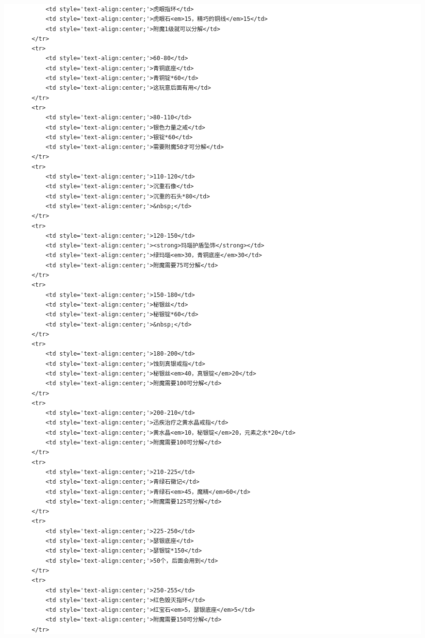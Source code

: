                 <td style='text-align:center;'>虎眼指环</td>
                <td style='text-align:center;'>虎眼石<em>15，精巧的铜线</em>15</td>
                <td style='text-align:center;'>附魔1级就可以分解</td>
            </tr>
            <tr>
                <td style='text-align:center;'>60-80</td>
                <td style='text-align:center;'>青铜底座</td>
                <td style='text-align:center;'>青铜锭*60</td>
                <td style='text-align:center;'>这玩意后面有用</td>
            </tr>
            <tr>
                <td style='text-align:center;'>80-110</td>
                <td style='text-align:center;'>银色力量之戒</td>
                <td style='text-align:center;'>银锭*60</td>
                <td style='text-align:center;'>需要附魔50才可分解</td>
            </tr>
            <tr>
                <td style='text-align:center;'>110-120</td>
                <td style='text-align:center;'>沉重石像</td>
                <td style='text-align:center;'>沉重的石头*80</td>
                <td style='text-align:center;'>&nbsp;</td>
            </tr>
            <tr>
                <td style='text-align:center;'>120-150</td>
                <td style='text-align:center;'><strong>玛瑙护盾坠饰</strong></td>
                <td style='text-align:center;'>绿玛瑙<em>30，青铜底座</em>30</td>
                <td style='text-align:center;'>附魔需要75可分解</td>
            </tr>
            <tr>
                <td style='text-align:center;'>150-180</td>
                <td style='text-align:center;'>秘银丝</td>
                <td style='text-align:center;'>秘银锭*60</td>
                <td style='text-align:center;'>&nbsp;</td>
            </tr>
            <tr>
                <td style='text-align:center;'>180-200</td>
                <td style='text-align:center;'>蚀刻真银戒指</td>
                <td style='text-align:center;'>秘银丝<em>40，真银锭</em>20</td>
                <td style='text-align:center;'>附魔需要100可分解</td>
            </tr>
            <tr>
                <td style='text-align:center;'>200-210</td>
                <td style='text-align:center;'>迅疾治疗之黄水晶戒指</td>
                <td style='text-align:center;'>黄水晶<em>10，秘银锭</em>20，元素之水*20</td>
                <td style='text-align:center;'>附魔需要100可分解</td>
            </tr>
            <tr>
                <td style='text-align:center;'>210-225</td>
                <td style='text-align:center;'>青绿石徽记</td>
                <td style='text-align:center;'>青绿石<em>45，魔精</em>60</td>
                <td style='text-align:center;'>附魔需要125可分解</td>
            </tr>
            <tr>
                <td style='text-align:center;'>225-250</td>
                <td style='text-align:center;'>瑟银底座</td>
                <td style='text-align:center;'>瑟银锭*150</td>
                <td style='text-align:center;'>50个，后面会用到</td>
            </tr>
            <tr>
                <td style='text-align:center;'>250-255</td>
                <td style='text-align:center;'>红色毁灭指环</td>
                <td style='text-align:center;'>红宝石<em>5，瑟银底座</em>5</td>
                <td style='text-align:center;'>附魔需要150可分解</td>
            </tr>